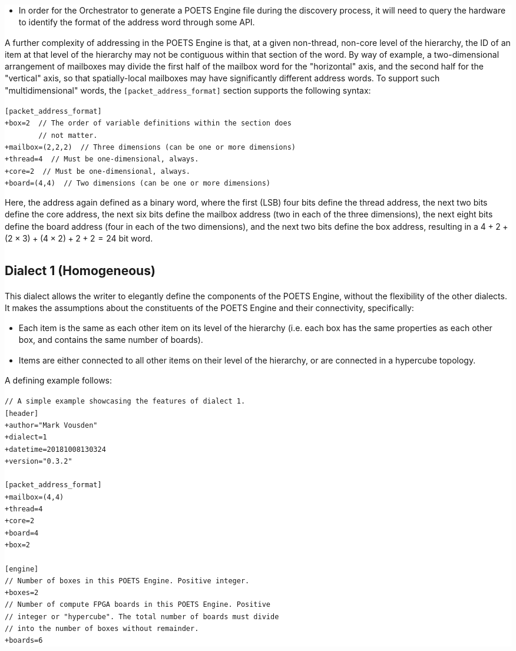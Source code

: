  - In order for the Orchestrator to generate a POETS Engine file during the
   discovery process, it will need to query the hardware to identify the format
   of the address word through some API.

A further complexity of addressing in the POETS Engine is that, at a given
non-thread, non-core level of the hierarchy, the ID of an item at that level of
the hierarchy may not be contiguous within that section of the word. By way of
example, a two-dimensional arrangement of mailboxes may divide the first half
of the mailbox word for the "horizontal" axis, and the second half for the
"vertical" axis, so that spatially-local mailboxes may have significantly
different address words. To support such "multidimensional" words, the
`[packet_address_format]` section supports the following syntax:

```
[packet_address_format]
+box=2  // The order of variable definitions within the section does
        // not matter.
+mailbox=(2,2,2)  // Three dimensions (can be one or more dimensions)
+thread=4  // Must be one-dimensional, always.
+core=2  // Must be one-dimensional, always.
+board=(4,4)  // Two dimensions (can be one or more dimensions)
```

Here, the address again defined as a binary word, where the first (LSB) four
bits define the thread address, the next two bits define the core address, the
next six bits define the mailbox address (two in each of the three dimensions),
the next eight bits define the board address (four in each of the two
dimensions), and the next two bits define the box address, resulting in a
$4+2+(2\times3)+(4\times2)+2+2=24$ bit word.

## Dialect 1 (Homogeneous)
This dialect allows the writer to elegantly define the components of the POETS
Engine, without the flexibility of the other dialects. It makes the assumptions
about the constituents of the POETS Engine and their connectivity,
specifically:

 - Each item is the same as each other item on its level of the hierarchy
   (i.e. each box has the same properties as each other box, and contains the
   same number of boards).

 - Items are either connected to all other items on their level of the
   hierarchy, or are connected in a hypercube topology.

A defining example follows:

```
// A simple example showcasing the features of dialect 1.
[header]
+author="Mark Vousden"
+dialect=1
+datetime=20181008130324
+version="0.3.2"

[packet_address_format]
+mailbox=(4,4)
+thread=4
+core=2
+board=4
+box=2

[engine]
// Number of boxes in this POETS Engine. Positive integer.
+boxes=2
// Number of compute FPGA boards in this POETS Engine. Positive
// integer or "hypercube". The total number of boards must divide
// into the number of boxes without remainder.
+boards=6
```

[^butnotP_boardv]: Each container indexes by the component of the hardware
[^tinseladdress]: This may not reflect current Tinsel functionality. It is only
[^whyformat]: Because a system can have many threads, cores, mailboxes, boards,
[^undirected]: Although the data representation is a digraph, the undirected
[^tripartite]: All nodes in the graph (items and `P_port`s) can be partitioned
[^fullyDefinedEngine]: A `P_engine` is fully defined if it contains at least
[^orderReminder]: Recall that each of the containers in the Engine is ordered,
[^naive]: This of course does not perform any other constraint management, and
[^costboxboard]: This will be superseded when the bridge board connection is
[^costboardmailbox]: This will be superseded when the mailbox connectivity
[^uifdocs]: The UIF documentation can be found in the Orchestrator repository,
[^fileMismatchWarning]: The design intent being that the Orchestrator will warn
[^addressFitting]: Informally, if the values of `+mailbox` define vector
[^positioning]: The position is ignored by the Orchestrator, but may be useful